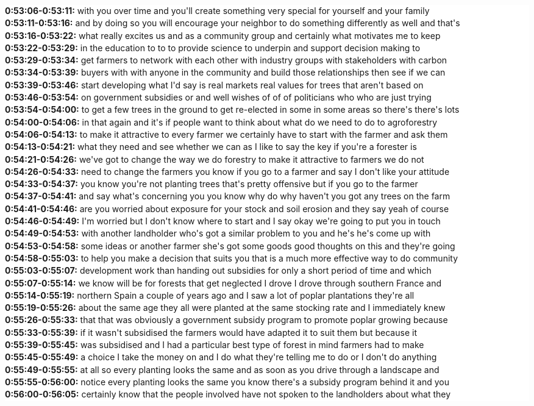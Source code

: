 **0:53:06-0:53:11:**  with you over time and you'll create something very special for yourself and your family  
**0:53:11-0:53:16:**  and by doing so you will encourage your neighbor to do something differently as well and that's  
**0:53:16-0:53:22:**  what really excites us and as a community group and certainly what motivates me to keep  
**0:53:22-0:53:29:**  in the education to to to provide science to underpin and support decision making to  
**0:53:29-0:53:34:**  get farmers to network with each other with industry groups with stakeholders with carbon  
**0:53:34-0:53:39:**  buyers with with anyone in the community and build those relationships then see if we can  
**0:53:39-0:53:46:**  start developing what I'd say is real markets real values for trees that aren't based on  
**0:53:46-0:53:54:**  on government subsidies or and well wishes of of of politicians who who are just trying  
**0:53:54-0:54:00:**  to get a few trees in the ground to get re-elected in some in some areas so there's there's lots  
**0:54:00-0:54:06:**  in that again and it's if people want to think about what do we need to do to agroforestry  
**0:54:06-0:54:13:**  to make it attractive to every farmer we certainly have to start with the farmer and ask them  
**0:54:13-0:54:21:**  what they need and see whether we can as I like to say the key if you're a forester is  
**0:54:21-0:54:26:**  we've got to change the way we do forestry to make it attractive to farmers we do not  
**0:54:26-0:54:33:**  need to change the farmers you know if you go to a farmer and say I don't like your attitude  
**0:54:33-0:54:37:**  you know you're not planting trees that's pretty offensive but if you go to the farmer  
**0:54:37-0:54:41:**  and say what's concerning you you know why do why haven't you got any trees on the farm  
**0:54:41-0:54:46:**  are you worried about exposure for your stock and soil erosion and they say yeah of course  
**0:54:46-0:54:49:**  I'm worried but I don't know where to start and I say okay we're going to put you in touch  
**0:54:49-0:54:53:**  with another landholder who's got a similar problem to you and he's he's come up with  
**0:54:53-0:54:58:**  some ideas or another farmer she's got some goods good thoughts on this and they're going  
**0:54:58-0:55:03:**  to help you make a decision that suits you that is a much more effective way to do community  
**0:55:03-0:55:07:**  development work than handing out subsidies for only a short period of time and which  
**0:55:07-0:55:14:**  we know will be for forests that get neglected I drove I drove through southern France and  
**0:55:14-0:55:19:**  northern Spain a couple of years ago and I saw a lot of poplar plantations they're all  
**0:55:19-0:55:26:**  about the same age they all were planted at the same stocking rate and I immediately knew  
**0:55:26-0:55:33:**  that that was obviously a government subsidy program to promote poplar growing because  
**0:55:33-0:55:39:**  if it wasn't subsidised the farmers would have adapted it to suit them but because it  
**0:55:39-0:55:45:**  was subsidised and I had a particular best type of forest in mind farmers had to make  
**0:55:45-0:55:49:**  a choice I take the money on and I do what they're telling me to do or I don't do anything  
**0:55:49-0:55:55:**  at all so every planting looks the same and as soon as you drive through a landscape and  
**0:55:55-0:56:00:**  notice every planting looks the same you know there's a subsidy program behind it and you  
**0:56:00-0:56:05:**  certainly know that the people involved have not spoken to the landholders about what they  